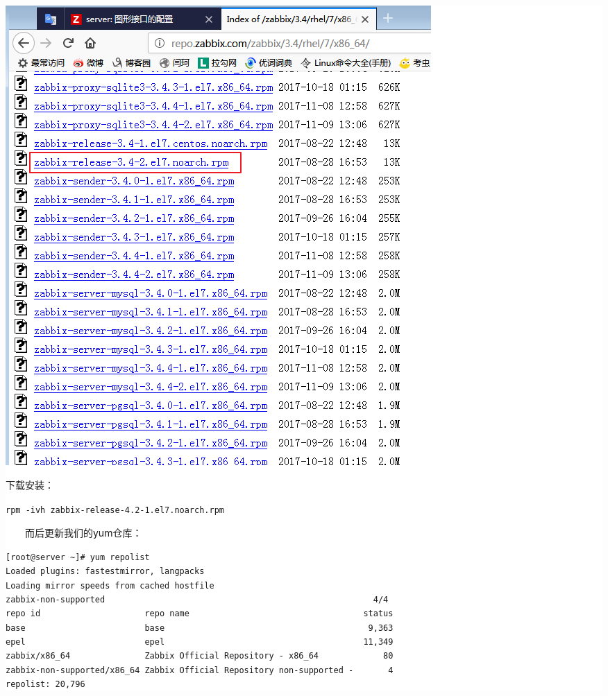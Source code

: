 ![img](assets/1204916-20171202111035370-1910943841.png)

下载安装：

```shell
rpm -ivh zabbix-release-4.2-1.el7.noarch.rpm
```

　　而后更新我们的yum仓库：

```shell
[root@server ~]# yum repolist 
Loaded plugins: fastestmirror, langpacks  
Loading mirror speeds from cached hostfile
zabbix-non-supported                                                      4/4
repo id                     repo name                                   status
base                        base                                         9,363
epel                        epel                                        11,349
zabbix/x86_64               Zabbix Official Repository - x86_64             80
zabbix-non-supported/x86_64 Zabbix Official Repository non-supported -       4
repolist: 20,796
```
